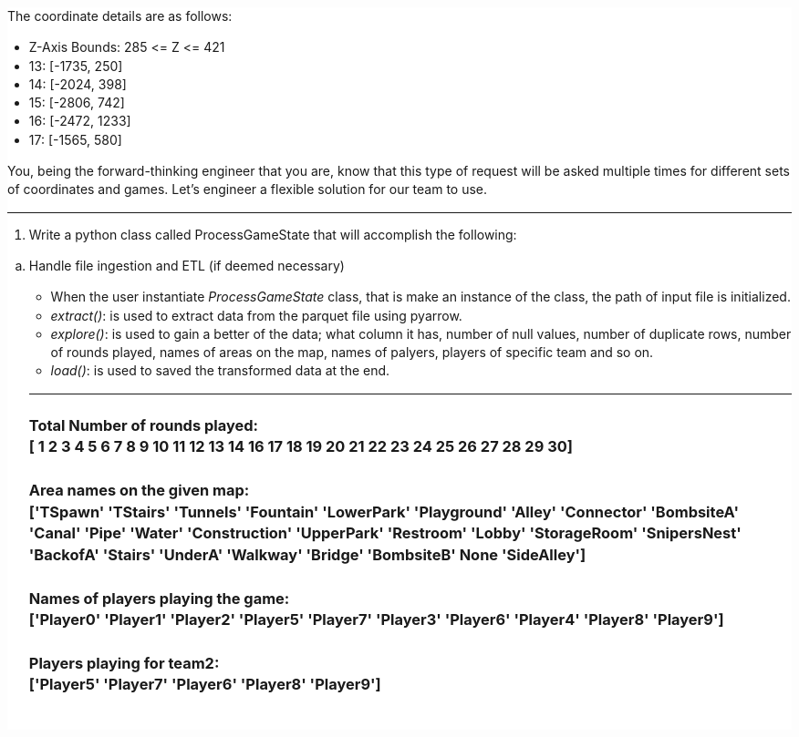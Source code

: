 The coordinate details are as follows:
* Z-Axis Bounds: 285 <= Z <= 421
* 13: [-1735, 250]
* 14: [-2024, 398]
* 15: [-2806, 742]
* 16: [-2472, 1233]
* 17: [-1565, 580]

You, being the forward-thinking engineer that you are, know that this type of request will be asked multiple times for different sets of coordinates and games. Let’s engineer a flexible solution for our team to use.

---
1. Write a python class called ProcessGameState that will accomplish the following:
<ol type="a">
  <li>Handle file ingestion and ETL (if deemed necessary)</li>
    <ul>
     <li>When the user instantiate <i>ProcessGameState</i> class, that is make an instance of the class, the path of input file is initialized. 
     <li> <i>extract()</i>: is used to extract data from the parquet file using pyarrow.
     <li> <i>explore()</i>: is used to gain a better of the data; what column it has, number of null values, number of duplicate rows, number of rounds played, names of areas on the map, names of palyers, players of specific team and so on.
     <li> <i>load()</i>: is used to saved the transformed data at the end.
    </ul>
    <hr>
    <h3>
    Total Number of rounds played: 
    <br>[ 1  2  3  4  5  6  7  8  9 10 11 12 13 14 16 17 18 19 20 21 22 23 24 25 26 27 28 29 30]<br><br>
    Area names on the given map: <br>['TSpawn' 'TStairs' 'Tunnels' 'Fountain' 'LowerPark' 'Playground' 'Alley' 'Connector' 'BombsiteA' 'Canal' 'Pipe' 'Water' 'Construction' 'UpperPark' 'Restroom' 'Lobby' 'StorageRoom' 'SnipersNest' 'BackofA' 'Stairs' 'UnderA' 'Walkway' 'Bridge' 'BombsiteB' None 'SideAlley']<br><br>
    Names of players playing the game: <br>['Player0' 'Player1' 'Player2' 'Player5' 'Player7' 'Player3' 'Player6' 'Player4' 'Player8' 'Player9']<br><br>
    Players playing for team2: <br>['Player5' 'Player7' 'Player6' 'Player8' 'Player9']
    </h3><br>